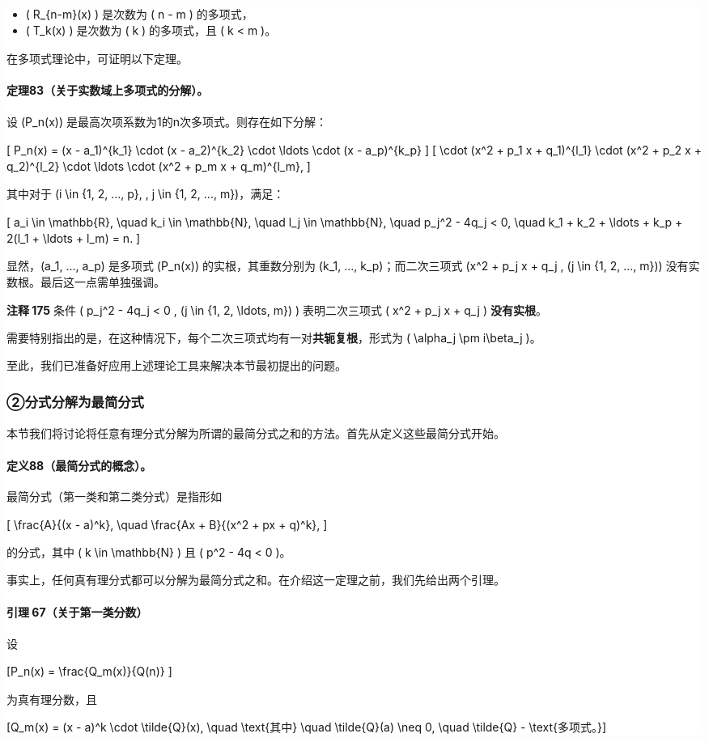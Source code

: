 - \( R_{n-m}(x) \) 是次数为 \( n - m \) 的多项式，
- \( T_k(x) \) 是次数为 \( k \) 的多项式，且 \( k < m \)。

在多项式理论中，可证明以下定理。

#### 定理83（关于实数域上多项式的分解）。

设 \(P_n(x)\) 是最高次项系数为1的n次多项式。则存在如下分解：

\[
P_n(x) = (x - a_1)^{k_1} \cdot (x - a_2)^{k_2} \cdot \ldots \cdot (x - a_p)^{k_p}
\]
\[
\cdot (x^2 + p_1 x + q_1)^{l_1} \cdot (x^2 + p_2 x + q_2)^{l_2} \cdot \ldots \cdot (x^2 + p_m x + q_m)^{l_m},
\]

其中对于 \(i \in \{1, 2, ..., p\}, \, j \in \{1, 2, ..., m\}\)，满足：

\[
a_i \in \mathbb{R}, \quad k_i \in \mathbb{N}, \quad l_j \in \mathbb{N}, \quad p_j^2 - 4q_j < 0, \quad k_1 + k_2 + \ldots + k_p + 2(l_1 + \ldots + l_m) = n.
\]

显然，\(a_1, ..., a_p\) 是多项式 \(P_n(x)\) 的实根，其重数分别为 \(k_1, ..., k_p\)；而二次三项式 \(x^2 + p_j x + q_j \, (j \in \{1, 2, ..., m\})\) 没有实数根。最后这一点需单独强调。

**注释 175**
条件 \( p_j^2 - 4q_j < 0 \, (j \in \{1, 2, \ldots, m\}) \) 表明二次三项式 \( x^2 + p_j x + q_j \) **没有实根**。

需要特别指出的是，在这种情况下，每个二次三项式均有一对**共轭复根**，形式为 \( \alpha_j \pm i\beta_j \)。

至此，我们已准备好应用上述理论工具来解决本节最初提出的问题。

### ②分式分解为最简分式

本节我们将讨论将任意有理分式分解为所谓的最简分式之和的方法。首先从定义这些最简分式开始。

#### 定义88（最简分式的概念）。

最简分式（第一类和第二类分式）是指形如

\[
\frac{A}{(x - a)^k}, \quad \frac{Ax + B}{(x^2 + px + q)^k},
\]

的分式，其中 \( k \in \mathbb{N} \) 且 \( p^2 - 4q < 0 \)。

事实上，任何真有理分式都可以分解为最简分式之和。在介绍这一定理之前，我们先给出两个引理。

#### 引理 67（关于第一类分数）

设

\[P_n(x) = \frac{Q_m(x)}{Q(n)} \]

为真有理分数，且

\[Q_m(x) = (x - a)^k \cdot \tilde{Q}(x), \quad \text{其中} \quad \tilde{Q}(a) \neq 0, \quad \tilde{Q} - \text{多项式。}\]
